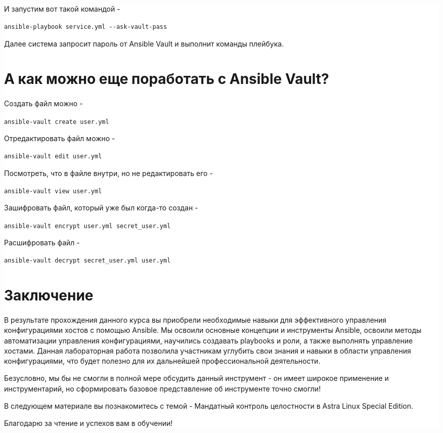 И запустим вот такой командой - 

```
ansible-playbook service.yml --ask-vault-pass
```

Далее система запросит пароль от Ansible Vault и выполнит команды плейбука.

# А как можно еще поработать с Ansible Vault?

Создать файл можно - 

```
ansible-vault create user.yml
```

Отредактировать файл можно - 

```
ansible-vault edit user.yml
```

Посмотреть, что в файле внутри, но не редактировать его - 

```
ansible-vault view user.yml
```

Зашифровать файл, который уже был когда-то создан - 

```
ansible-vault encrypt user.yml secret_user.yml
```


Расшифровать файл - 

```
ansible-vault decrypt secret_user.yml user.yml
```




# Заключение

В результате прохождения данного курса вы приобрели необходимые навыки для эффективного управления конфигурациями хостов с помощью Ansible. Мы освоили основные концепции и инструменты Ansible, освоили методы автоматизации управления конфигурациями, научились создавать playbooks и роли, а также выполнять управление хостами. Данная лабораторная работа позволила участникам углубить свои знания и навыки в области управления конфигурациями, что будет полезно для их дальнейшей профессиональной деятельности.

Безусловно, мы бы не смогли в полной мере обсудить данный инструмент - он имеет широкое применение и инструментарий, но сформировать базовое представление об инструменте точно смогли!

В следующем материале вы познакомитесь с темой  - Мандатный контроль целостности в Astra Linux Special Edition.

Благодарю за чтение и успехов вам в обучении!
